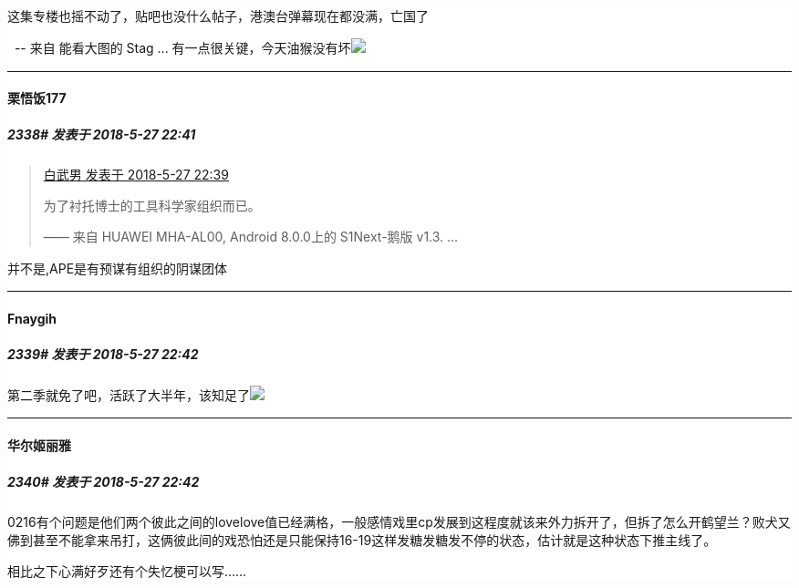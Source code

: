 这集专楼也摇不动了，贴吧也没什么帖子，港澳台弹幕现在都没满，亡国了


  -- 来自 能看大图的 Stag ...</blockquote>
有一点很关键，今天油猴没有坏<img src="https://static.saraba1st.com/image/smiley/face2017/014.png" referrerpolicy="no-referrer">







-----

####  栗悟饭177  
##### 2338#       发表于 2018-5-27 22:41



<blockquote><a href="httphttps://bbs.saraba1st.com/2b/forum.php?mod=redirect&amp;goto=findpost&amp;pid=39793880&amp;ptid=1701499" target="_blank">白武男 发表于 2018-5-27 22:39</a>

为了衬托博士的工具科学家组织而已。


—— 来自 HUAWEI MHA-AL00, Android 8.0.0上的 S1Next-鹅版 v1.3. ...</blockquote>
并不是,APE是有预谋有组织的阴谋团体







-----

####  Fnaygih  
##### 2339#       发表于 2018-5-27 22:42




第二季就免了吧，活跃了大半年，该知足了<img src="https://static.saraba1st.com/image/smiley/face2017/034.png" referrerpolicy="no-referrer">







-----

####  华尔姬丽雅  
##### 2340#       发表于 2018-5-27 22:42




0216有个问题是他们两个彼此之间的lovelove值已经满格，一般感情戏里cp发展到这程度就该来外力拆开了，但拆了怎么开鹤望兰？败犬又佛到甚至不能拿来吊打，这俩彼此间的戏恐怕还是只能保持16-19这样发糖发糖发不停的状态，估计就是这种状态下推主线了。

相比之下心满好歹还有个失忆梗可以写……





